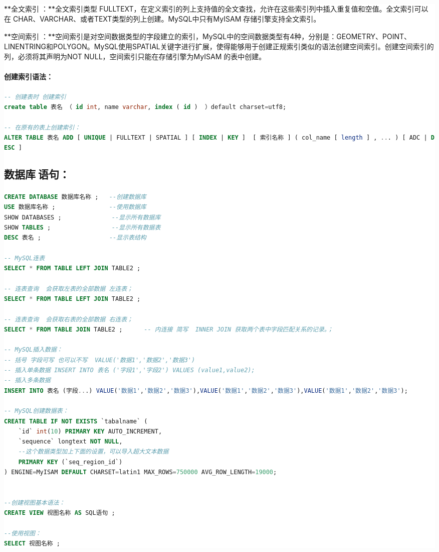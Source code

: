  **全文索引 ：**全文索引类型 FULLTEXT，在定义索引的列上支持值的全文查找，允许在这些索引列中插入重复值和空值。全文索引可以在 CHAR、VARCHAR、或者TEXT类型的列上创建。MySQL中只有MyISAM 存储引擎支持全文索引。



 **空间索引 ：**空间索引是对空间数据类型的字段建立的索引，MySQL中的空间数据类型有4种，分别是：GEOMETRY、POINT、LINENTRING和POLYGON。MySQL使用SPATIAL关键字进行扩展，使得能够用于创建正规索引类似的语法创建空间索引。创建空间索引的列，必须将其声明为NOT NULL，空间索引只能在存储引擎为MyISAM 的表中创建。



#### 创建索引语法：


``` sql
-- 创建表时 创建索引
create table 表名 （ id int, name varchar, index ( id )  ）default charset=utf8;

-- 在原有的表上创建索引：
ALTER TABLE 表名 ADD [ UNIQUE | FULLTEXT | SPATIAL ] [ INDEX | KEY ]	[ 索引名称 ] ( col_name [ length ] , ... ) [ ADC | DESC ]
```



## 数据库 语句：


``` sql
CREATE DATABASE 数据库名称 ;   --创建数据库 
USE 数据库名称 ;     		  --使用数据库 
SHOW DATABASES ;   			  --显示所有数据库 
SHOW TABLES ;    			  --显示所有数据表 
DESC 表名 ;      				--显示表结构

-- MySQL连表
SELECT * FROM TABLE LEFT JOIN TABLE2 ; 

-- 连表查询  会获取左表的全部数据 左连表； 
SELECT * FROM TABLE LEFT JOIN TABLE2 ;

-- 连表查询  会获取右表的全部数据 右连表； 
SELECT * FROM TABLE JOIN TABLE2 ;      -- 内连接 简写  INNER JOIN 获取两个表中字段匹配关系的记录。；

-- MySQL插入数据：
-- 括号 字段可写 也可以不写  VALUE('数据1','数据2','数据3') 
-- 插入单条数据 INSERT INTO 表名 ('字段1','字段2') VALUES (value1,value2);
-- 插入多条数据    
INSERT INTO 表名 (字段...) VALUE('数据1','数据2','数据3'),VALUE('数据1','数据2','数据3'),VALUE('数据1','数据2','数据3');

-- MySQL创建数据表：
CREATE TABLE IF NOT EXISTS `tabalname` ( 
    `id` int(10) PRIMARY KEY AUTO_INCREMENT,
    `sequence` longtext NOT NULL,  
    --这个数据类型加上下面的设置，可以导入超大文本数据      
    PRIMARY KEY (`seq_region_id`)
) ENGINE=MyISAM DEFAULT CHARSET=latin1 MAX_ROWS=750000 AVG_ROW_LENGTH=19000;


--创建视图基本语法：
CREATE VIEW 视图名称 AS SQL语句 ;

--使用视图：
SELECT 视图名称	;
```
